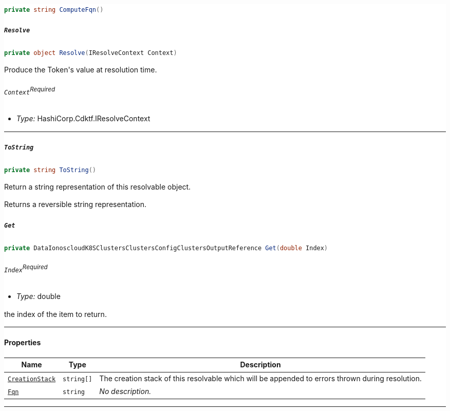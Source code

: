 ```csharp
private string ComputeFqn()
```

##### `Resolve` <a name="Resolve" id="@cdktf/provider-ionoscloud.dataIonoscloudK8SClusters.DataIonoscloudK8SClustersClustersConfigClustersList.resolve"></a>

```csharp
private object Resolve(IResolveContext Context)
```

Produce the Token's value at resolution time.

###### `Context`<sup>Required</sup> <a name="Context" id="@cdktf/provider-ionoscloud.dataIonoscloudK8SClusters.DataIonoscloudK8SClustersClustersConfigClustersList.resolve.parameter._context"></a>

- *Type:* HashiCorp.Cdktf.IResolveContext

---

##### `ToString` <a name="ToString" id="@cdktf/provider-ionoscloud.dataIonoscloudK8SClusters.DataIonoscloudK8SClustersClustersConfigClustersList.toString"></a>

```csharp
private string ToString()
```

Return a string representation of this resolvable object.

Returns a reversible string representation.

##### `Get` <a name="Get" id="@cdktf/provider-ionoscloud.dataIonoscloudK8SClusters.DataIonoscloudK8SClustersClustersConfigClustersList.get"></a>

```csharp
private DataIonoscloudK8SClustersClustersConfigClustersOutputReference Get(double Index)
```

###### `Index`<sup>Required</sup> <a name="Index" id="@cdktf/provider-ionoscloud.dataIonoscloudK8SClusters.DataIonoscloudK8SClustersClustersConfigClustersList.get.parameter.index"></a>

- *Type:* double

the index of the item to return.

---


#### Properties <a name="Properties" id="Properties"></a>

| **Name** | **Type** | **Description** |
| --- | --- | --- |
| <code><a href="#@cdktf/provider-ionoscloud.dataIonoscloudK8SClusters.DataIonoscloudK8SClustersClustersConfigClustersList.property.creationStack">CreationStack</a></code> | <code>string[]</code> | The creation stack of this resolvable which will be appended to errors thrown during resolution. |
| <code><a href="#@cdktf/provider-ionoscloud.dataIonoscloudK8SClusters.DataIonoscloudK8SClustersClustersConfigClustersList.property.fqn">Fqn</a></code> | <code>string</code> | *No description.* |

---